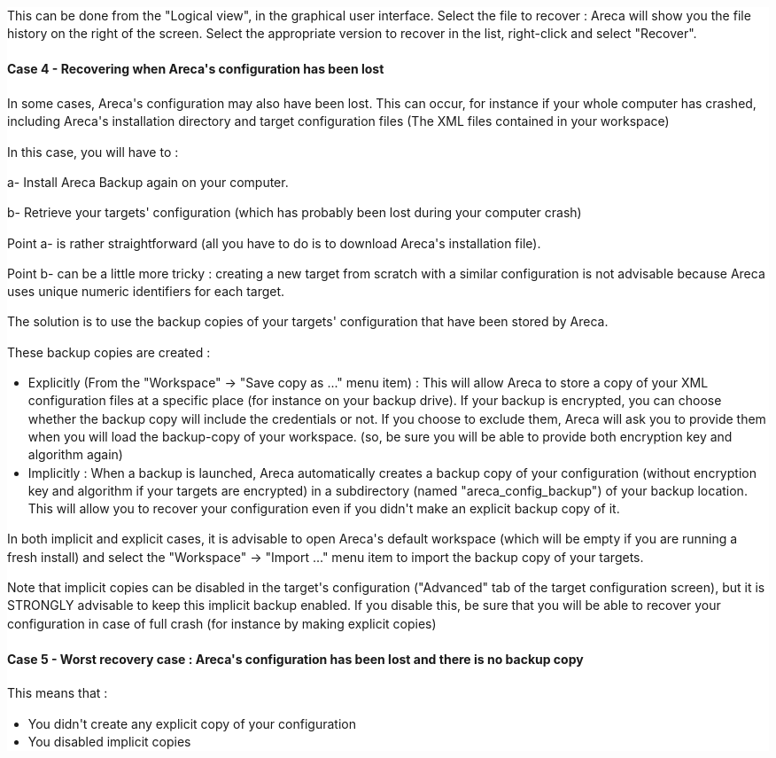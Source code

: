 This can be done from the "Logical view", in the graphical user interface. Select the file to recover : Areca will show you the file history on the right of the screen. Select the appropriate version to recover in the list, right-click and select "Recover".


#### Case 4 - Recovering when Areca's configuration has been lost

In some cases, Areca's configuration may also have been lost. This can occur, for instance if your whole computer has crashed, including Areca's installation directory and target configuration files (The XML files contained in your workspace)


In this case, you will have to :

a- Install Areca Backup again on your computer.

b- Retrieve your targets' configuration (which has probably been lost during your computer crash)


Point a- is rather straightforward (all you have to do is to download Areca's installation file).

Point b- can be a little more tricky : creating a new target from scratch with a similar configuration is not advisable because Areca uses unique numeric identifiers for each target.

The solution is to use the backup copies of your targets' configuration that have been stored by Areca.

These backup copies are created :

- Explicitly (From the "Workspace" -> "Save copy as ..." menu item) : This will allow Areca to store a copy of your XML configuration files at a specific place (for instance on your backup drive). If your backup is encrypted, you can choose whether the backup copy will include the credentials or not. If you choose to exclude them, Areca will ask you to provide them when you will load the backup-copy of your workspace. (so, be sure you will be able to provide both encryption key and algorithm again)
- Implicitly : When a backup is launched, Areca automatically creates a backup copy of your configuration (without encryption key and algorithm if your targets are encrypted) in a subdirectory (named "areca_config_backup") of your backup location. This will allow you to recover your configuration even if you didn't make an explicit backup copy of it.


In both implicit and explicit cases, it is advisable to open Areca's default workspace (which will be empty if you are running a fresh install) and select the "Workspace" -> "Import ..." menu item to import the backup copy of your targets.


Note that implicit copies can be disabled in the target's configuration ("Advanced" tab of the target configuration screen), but it is STRONGLY advisable to keep this implicit backup enabled. If you disable this, be sure that you will be able to recover your configuration in case of full crash (for instance by making explicit copies)


#### Case 5 - Worst recovery case : Areca's configuration has been lost and there is no backup copy

This means that :

- You didn't create any explicit copy of your configuration
- You disabled implicit copies
